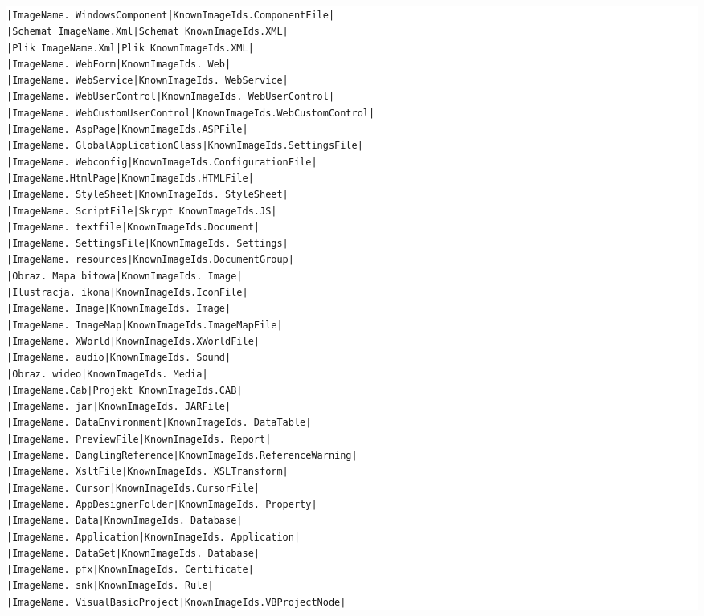     |ImageName. WindowsComponent|KnownImageIds.ComponentFile|
    |Schemat ImageName.Xml|Schemat KnownImageIds.XML|
    |Plik ImageName.Xml|Plik KnownImageIds.XML|
    |ImageName. WebForm|KnownImageIds. Web|
    |ImageName. WebService|KnownImageIds. WebService|
    |ImageName. WebUserControl|KnownImageIds. WebUserControl|
    |ImageName. WebCustomUserControl|KnownImageIds.WebCustomControl|
    |ImageName. AspPage|KnownImageIds.ASPFile|
    |ImageName. GlobalApplicationClass|KnownImageIds.SettingsFile|
    |ImageName. Webconfig|KnownImageIds.ConfigurationFile|
    |ImageName.HtmlPage|KnownImageIds.HTMLFile|
    |ImageName. StyleSheet|KnownImageIds. StyleSheet|
    |ImageName. ScriptFile|Skrypt KnownImageIds.JS|
    |ImageName. textfile|KnownImageIds.Document|
    |ImageName. SettingsFile|KnownImageIds. Settings|
    |ImageName. resources|KnownImageIds.DocumentGroup|
    |Obraz. Mapa bitowa|KnownImageIds. Image|
    |Ilustracja. ikona|KnownImageIds.IconFile|
    |ImageName. Image|KnownImageIds. Image|
    |ImageName. ImageMap|KnownImageIds.ImageMapFile|
    |ImageName. XWorld|KnownImageIds.XWorldFile|
    |ImageName. audio|KnownImageIds. Sound|
    |Obraz. wideo|KnownImageIds. Media|
    |ImageName.Cab|Projekt KnownImageIds.CAB|
    |ImageName. jar|KnownImageIds. JARFile|
    |ImageName. DataEnvironment|KnownImageIds. DataTable|
    |ImageName. PreviewFile|KnownImageIds. Report|
    |ImageName. DanglingReference|KnownImageIds.ReferenceWarning|
    |ImageName. XsltFile|KnownImageIds. XSLTransform|
    |ImageName. Cursor|KnownImageIds.CursorFile|
    |ImageName. AppDesignerFolder|KnownImageIds. Property|
    |ImageName. Data|KnownImageIds. Database|
    |ImageName. Application|KnownImageIds. Application|
    |ImageName. DataSet|KnownImageIds. Database|
    |ImageName. pfx|KnownImageIds. Certificate|
    |ImageName. snk|KnownImageIds. Rule|
    |ImageName. VisualBasicProject|KnownImageIds.VBProjectNode|